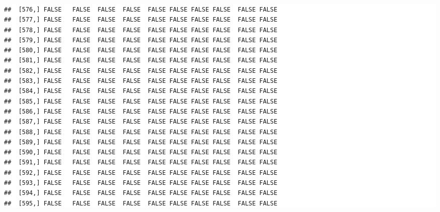    ##  [576,] FALSE   FALSE  FALSE  FALSE  FALSE FALSE FALSE FALSE  FALSE FALSE
    ##  [577,] FALSE   FALSE  FALSE  FALSE  FALSE FALSE FALSE FALSE  FALSE FALSE
    ##  [578,] FALSE   FALSE  FALSE  FALSE  FALSE FALSE FALSE FALSE  FALSE FALSE
    ##  [579,] FALSE   FALSE  FALSE  FALSE  FALSE FALSE FALSE FALSE  FALSE FALSE
    ##  [580,] FALSE   FALSE  FALSE  FALSE  FALSE FALSE FALSE FALSE  FALSE FALSE
    ##  [581,] FALSE   FALSE  FALSE  FALSE  FALSE FALSE FALSE FALSE  FALSE FALSE
    ##  [582,] FALSE   FALSE  FALSE  FALSE  FALSE FALSE FALSE FALSE  FALSE FALSE
    ##  [583,] FALSE   FALSE  FALSE  FALSE  FALSE FALSE FALSE FALSE  FALSE FALSE
    ##  [584,] FALSE   FALSE  FALSE  FALSE  FALSE FALSE FALSE FALSE  FALSE FALSE
    ##  [585,] FALSE   FALSE  FALSE  FALSE  FALSE FALSE FALSE FALSE  FALSE FALSE
    ##  [586,] FALSE   FALSE  FALSE  FALSE  FALSE FALSE FALSE FALSE  FALSE FALSE
    ##  [587,] FALSE   FALSE  FALSE  FALSE  FALSE FALSE FALSE FALSE  FALSE FALSE
    ##  [588,] FALSE   FALSE  FALSE  FALSE  FALSE FALSE FALSE FALSE  FALSE FALSE
    ##  [589,] FALSE   FALSE  FALSE  FALSE  FALSE FALSE FALSE FALSE  FALSE FALSE
    ##  [590,] FALSE   FALSE  FALSE  FALSE  FALSE FALSE FALSE FALSE  FALSE FALSE
    ##  [591,] FALSE   FALSE  FALSE  FALSE  FALSE FALSE FALSE FALSE  FALSE FALSE
    ##  [592,] FALSE   FALSE  FALSE  FALSE  FALSE FALSE FALSE FALSE  FALSE FALSE
    ##  [593,] FALSE   FALSE  FALSE  FALSE  FALSE FALSE FALSE FALSE  FALSE FALSE
    ##  [594,] FALSE   FALSE  FALSE  FALSE  FALSE FALSE FALSE FALSE  FALSE FALSE
    ##  [595,] FALSE   FALSE  FALSE  FALSE  FALSE FALSE FALSE FALSE  FALSE FALSE